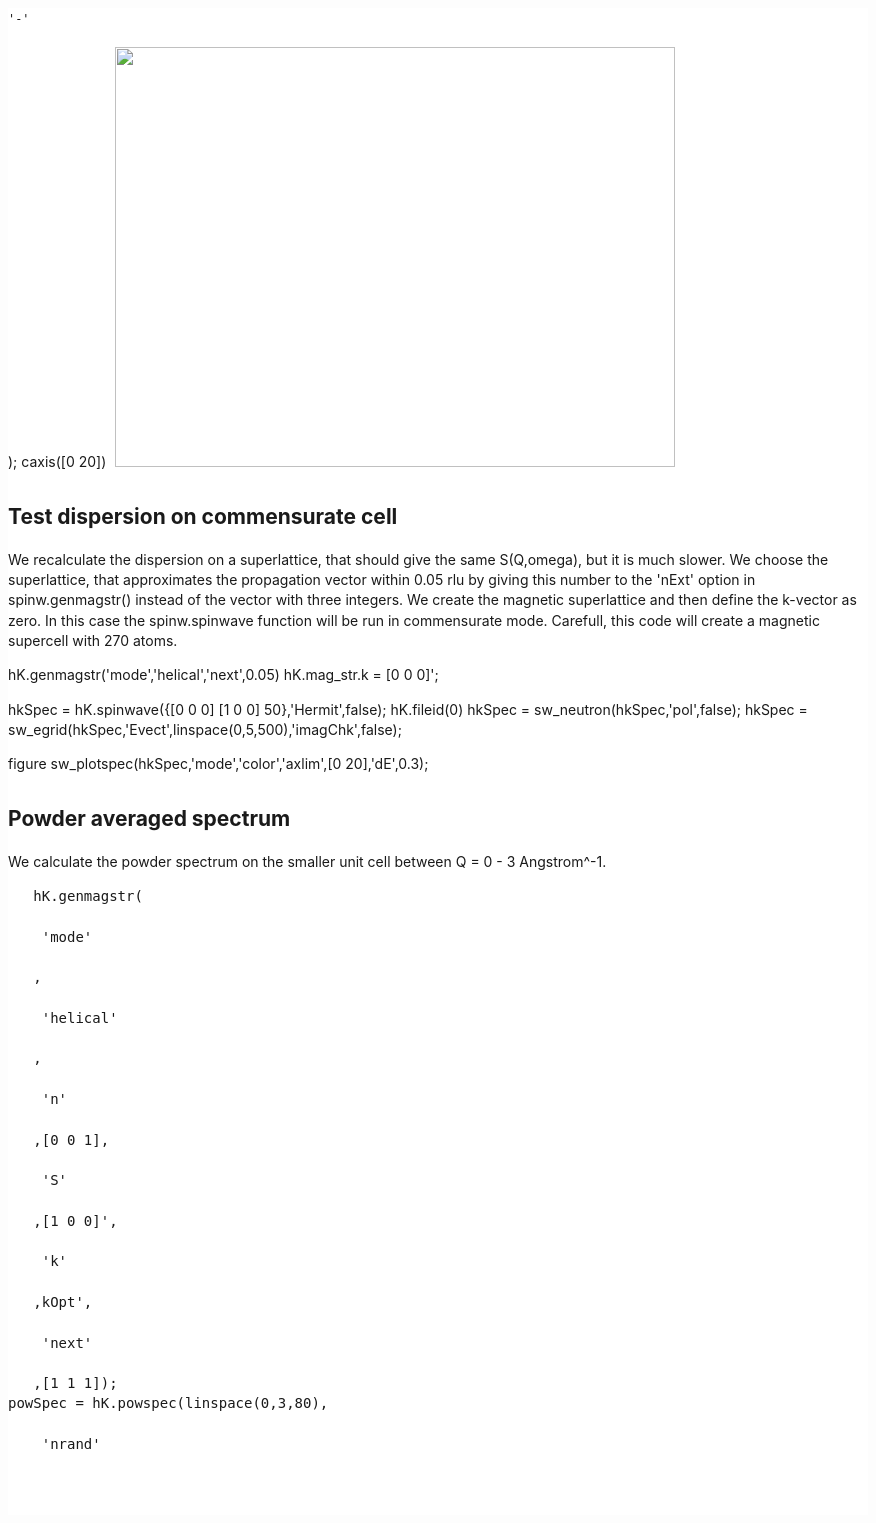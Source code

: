     '-'
   </span>
   );
caxis([0 20])
  </pre>
  <img vspace="5" hspace="5" src="/tutorial18_04.png" style="width:560px;height:420px;" alt="">
  <h2 id="5">
   Test dispersion on commensurate cell
  </h2>
  <p>
   We recalculate the dispersion on a superlattice, that should give the same S(Q,omega), but it is much slower. We choose the superlattice, that approximates the propagation vector within 0.05 rlu by giving this number to the 'nExt' option in spinw.genmagstr() instead of the vector with three integers. We create the magnetic superlattice and then define the k-vector as zero. In this case the spinw.spinwave function will be run in commensurate mode. Carefull, this code will create a magnetic supercell with 270 atoms.
  </p>
  <p>
   hK.genmagstr('mode','helical','next',0.05) hK.mag_str.k = [0 0 0]';
  </p>
  <p>
   hkSpec = hK.spinwave({[0 0 0] [1 0 0] 50},'Hermit',false); hK.fileid(0) hkSpec = sw_neutron(hkSpec,'pol',false); hkSpec = sw_egrid(hkSpec,'Evect',linspace(0,5,500),'imagChk',false);
  </p>
  <p>
   figure sw_plotspec(hkSpec,'mode','color','axlim',[0 20],'dE',0.3);
  </p>
  <h2 id="6">
   Powder averaged spectrum
  </h2>
  <p>
   We calculate the powder spectrum on the smaller unit cell between Q = 0 - 3 Angstrom^-1.
  </p>
  <pre class="codeinput">
   hK.genmagstr(
   <span class="string">
    'mode'
   </span>
   ,
   <span class="string">
    'helical'
   </span>
   ,
   <span class="string">
    'n'
   </span>
   ,[0 0 1],
   <span class="string">
    'S'
   </span>
   ,[1 0 0]',
   <span class="string">
    'k'
   </span>
   ,kOpt',
   <span class="string">
    'next'
   </span>
   ,[1 1 1]);
powSpec = hK.powspec(linspace(0,3,80),
   <span class="string">
    'nrand'
   </span>